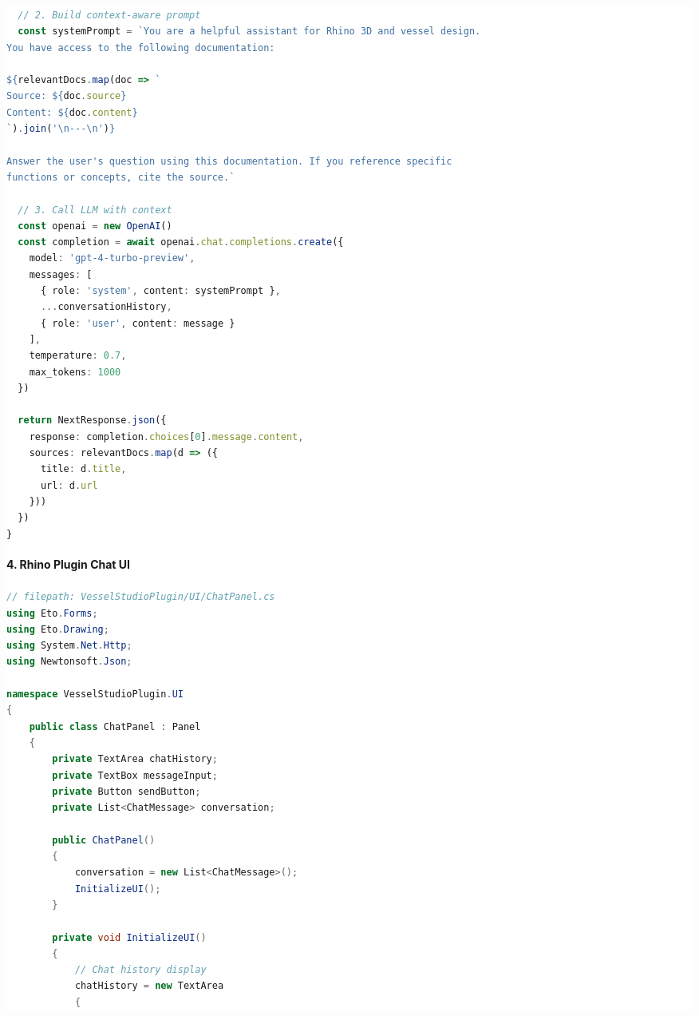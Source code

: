 ```typescript
  // 2. Build context-aware prompt
  const systemPrompt = `You are a helpful assistant for Rhino 3D and vessel design.
You have access to the following documentation:

${relevantDocs.map(doc => `
Source: ${doc.source}
Content: ${doc.content}
`).join('\n---\n')}

Answer the user's question using this documentation. If you reference specific 
functions or concepts, cite the source.`
  
  // 3. Call LLM with context
  const openai = new OpenAI()
  const completion = await openai.chat.completions.create({
    model: 'gpt-4-turbo-preview',
    messages: [
      { role: 'system', content: systemPrompt },
      ...conversationHistory,
      { role: 'user', content: message }
    ],
    temperature: 0.7,
    max_tokens: 1000
  })
  
  return NextResponse.json({
    response: completion.choices[0].message.content,
    sources: relevantDocs.map(d => ({
      title: d.title,
      url: d.url
    }))
  })
}
```

#### 4. Rhino Plugin Chat UI

```csharp
// filepath: VesselStudioPlugin/UI/ChatPanel.cs
using Eto.Forms;
using Eto.Drawing;
using System.Net.Http;
using Newtonsoft.Json;

namespace VesselStudioPlugin.UI
{
    public class ChatPanel : Panel
    {
        private TextArea chatHistory;
        private TextBox messageInput;
        private Button sendButton;
        private List<ChatMessage> conversation;
        
        public ChatPanel()
        {
            conversation = new List<ChatMessage>();
            InitializeUI();
        }
        
        private void InitializeUI()
        {
            // Chat history display
            chatHistory = new TextArea
            {
```